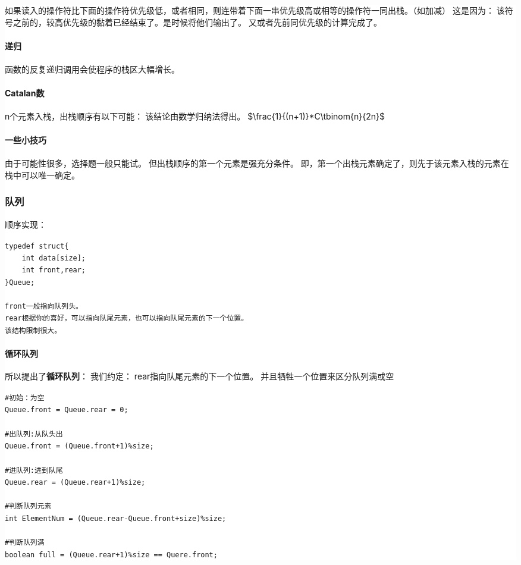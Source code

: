 如果读入的操作符比下面的操作符优先级低，或者相同，则连带着下面一串优先级高或相等的操作符一同出栈。（如加减）
这是因为：
该符号之前的，较高优先级的黏着已经结束了。是时候将他们输出了。
又或者先前同优先级的计算完成了。


#### 递归

函数的反复递归调用会使程序的栈区大幅增长。

#### Catalan数

n个元素入栈，出栈顺序有以下可能：
该结论由数学归纳法得出。
$\frac{1}{(n+1)}*C\tbinom{n}{2n}$ 

#### 一些小技巧

由于可能性很多，选择题一般只能试。
但出栈顺序的第一个元素是强充分条件。
即，第一个出栈元素确定了，则先于该元素入栈的元素在栈中可以唯一确定。


### 队列

顺序实现：
```
typedef struct{
    int data[size];
    int front,rear;
}Queue;

front一般指向队列头。
rear根据你的喜好，可以指向队尾元素，也可以指向队尾元素的下一个位置。
该结构限制很大。
```

#### 循环队列

所以提出了**循环队列**：
我们约定：
rear指向队尾元素的下一个位置。
并且牺牲一个位置来区分队列满或空
```
#初始：为空
Queue.front = Queue.rear = 0;

#出队列:从队头出
Queue.front = (Queue.front+1)%size;

#进队列:进到队尾
Queue.rear = (Queue.rear+1)%size;

#判断队列元素
int ElementNum = (Queue.rear-Queue.front+size)%size;

#判断队列满
boolean full = (Queue.rear+1)%size == Quere.front;
```
